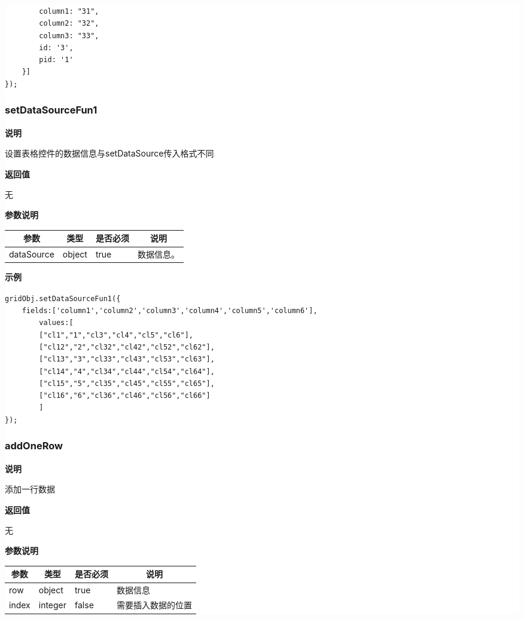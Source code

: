 ```
        column1: "31",
        column2: "32",
        column3: "33",
        id: '3',
        pid: '1'
    }]
});
```

### setDataSourceFun1

**说明**

设置表格控件的数据信息与setDataSource传入格式不同

**返回值**

无

**参数说明**

参数         | 类型     | 是否必须 | 说明
---------- | ------ | ---- | -----
dataSource | object | true | 数据信息。

**示例**

```
gridObj.setDataSourceFun1({
    fields:['column1','column2','column3','column4','column5','column6'],
        values:[
        ["cl1","1","cl3","cl4","cl5","cl6"],
        ["cl12","2","cl32","cl42","cl52","cl62"],
        ["cl13","3","cl33","cl43","cl53","cl63"],
        ["cl14","4","cl34","cl44","cl54","cl64"],
        ["cl15","5","cl35","cl45","cl55","cl65"],
        ["cl16","6","cl36","cl46","cl56","cl66"]
        ]
});
```

### addOneRow

**说明**

添加一行数据

**返回值**

无

**参数说明**

参数    | 类型      | 是否必须  | 说明
----- | ------- | ----- | ---------
row   | object  | true  | 数据信息
index | integer | false | 需要插入数据的位置
